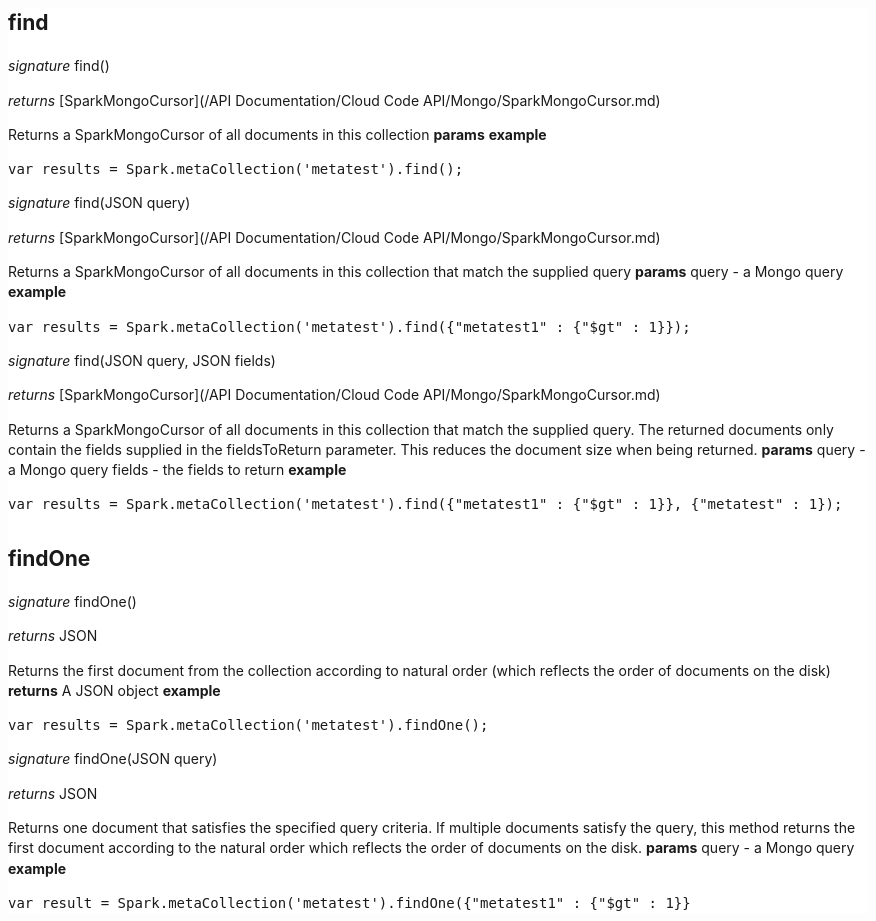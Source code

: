 ## find
_signature_ find()</p>
_returns_ [SparkMongoCursor](/API Documentation/Cloud Code API/Mongo/SparkMongoCursor.md)</p>
Returns a SparkMongoCursor of all documents in this collection
<b>params</b>
<b>example</b>
<pre rel="highlighter" code-brush="js" contenteditable="false">var results = Spark.metaCollection('metatest').find();</pre>


_signature_ find(JSON query)</p>
_returns_ [SparkMongoCursor](/API Documentation/Cloud Code API/Mongo/SparkMongoCursor.md)</p>
Returns a SparkMongoCursor of all documents in this collection that match the supplied query
<b>params</b>
query - a Mongo query
<b>example</b>
<pre rel="highlighter" code-brush="js" contenteditable="false">var results = Spark.metaCollection('metatest').find({"metatest1" : {"$gt" : 1}});</pre>


_signature_ find(JSON query, JSON fields)</p>
_returns_ [SparkMongoCursor](/API Documentation/Cloud Code API/Mongo/SparkMongoCursor.md)</p>
Returns a SparkMongoCursor of all documents in this collection that match the supplied query.
The returned documents only contain the fields supplied in the fieldsToReturn parameter. This reduces the document size when being returned.
<b>params</b>
query -  a Mongo query
fields - the fields to return
<b>example</b>
<pre rel="highlighter" code-brush="js" contenteditable="false">var results = Spark.metaCollection('metatest').find({"metatest1" : {"$gt" : 1}}, {"metatest" : 1});</pre>

## findOne
_signature_ findOne()</p>
_returns_ JSON</p>
Returns the first document from the collection according to natural order (which reflects the order of documents on the disk)
<b>returns</b>
A JSON object
<b>example</b>
<pre rel="highlighter" code-brush="js" contenteditable="false">var results = Spark.metaCollection('metatest').findOne();</pre>


_signature_ findOne(JSON query)</p>
_returns_ JSON</p>
Returns one document that satisfies the specified query criteria.
If multiple documents satisfy the query, this method returns the first document according to the natural order which reflects the order of documents on the disk.
<b>params</b>
query - a Mongo query
<b>example</b>
<pre rel="highlighter" code-brush="js" contenteditable="false">var result = Spark.metaCollection('metatest').findOne({"metatest1" : {"$gt" : 1}}</pre>
